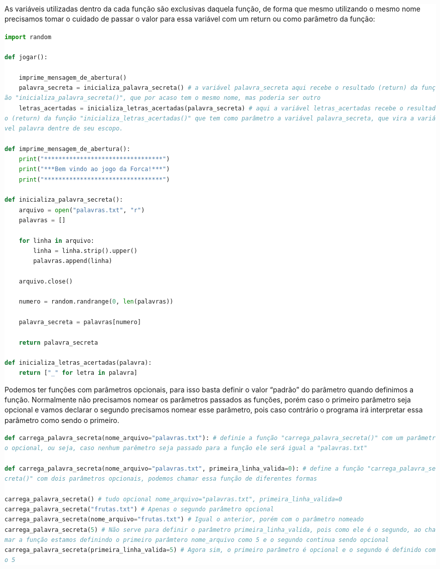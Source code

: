 As variáveis utilizadas dentro da cada função são exclusivas daquela função, de forma que mesmo utilizando o mesmo nome precisamos tomar o cuidado de passar o valor para essa variável com um return ou como parâmetro da função:

```python
import random

def jogar():

    imprime_mensagem_de_abertura()
    palavra_secreta = inicializa_palavra_secreta() # a variável palavra_secreta aqui recebe o resultado (return) da função "inicializa_palavra_secreta()", que por acaso tem o mesmo nome, mas poderia ser outro
    letras_acertadas = inicializa_letras_acertadas(palavra_secreta) # aqui a variável letras_acertadas recebe o resultado (return) da função "inicializa_letras_acertadas()" que tem como parâmetro a variável palavra_secreta, que vira a variável palavra dentre de seu escopo.

def imprime_mensagem_de_abertura():
    print("*********************************")
    print("***Bem vindo ao jogo da Forca!***")
    print("*********************************")

def inicializa_palavra_secreta():
    arquivo = open("palavras.txt", "r")
    palavras = []

    for linha in arquivo:
        linha = linha.strip().upper()
        palavras.append(linha)

    arquivo.close()

    numero = random.randrange(0, len(palavras))

    palavra_secreta = palavras[numero]

    return palavra_secreta

def inicializa_letras_acertadas(palavra):
    return ["_" for letra in palavra]
```

Podemos ter funções com parâmetros opcionais, para isso basta definir o valor “padrão” do parâmetro quando definimos a função. Normalmente não precisamos nomear os parâmetros passados as funções, porém caso o primeiro parâmetro seja opcional e vamos declarar o segundo precisamos nomear esse parâmetro, pois caso contrário o programa irá interpretar essa parâmetro como sendo o primeiro.

```python
def carrega_palavra_secreta(nome_arquivo="palavras.txt"): # definie a função "carrega_palavra_secreta()" com um parâmetro opcional, ou seja, caso nenhum parêmetro seja passado para a função ele será igual a "palavras.txt"

def carrega_palavra_secreta(nome_arquivo="palavras.txt", primeira_linha_valida=0): # define a função "carrega_palavra_secreta()" com dois parâmetros opcionais, podemos chamar essa função de diferentes formas

carrega_palavra_secreta() # tudo opcional nome_arquivo="palavras.txt", primeira_linha_valida=0
carrega_palavra_secreta("frutas.txt") # Apenas o segundo parâmetro opcional
carrega_palavra_secreta(nome_arquivo="frutas.txt") # Igual o anterior, porém com o parâmetro nomeado
carrega_palavra_secreta(5) # Não serve para definir o parâmetro primeira_linha_valida, pois como ele é o segundo, ao chamar a função estamos definindo o primeiro parâmtero nome_arquivo como 5 e o segundo continua sendo opcional
carrega_palavra_secreta(primeira_linha_valida=5) # Agora sim, o primeiro parâmetro é opcional e o segundo é definido como 5
```